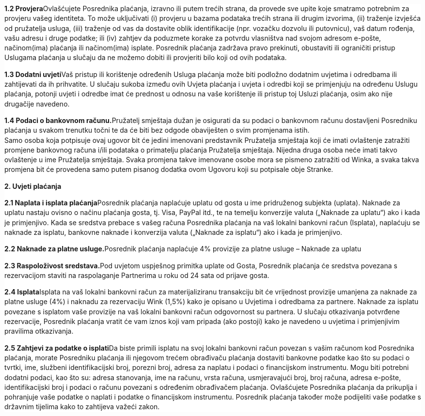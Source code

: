 **1.2 Provjera**Ovlašćujete Posrednika plaćanja, izravno ili putem trećih strana, da provede sve upite koje smatramo potrebnim za provjeru vašeg identiteta. To može uključivati ​​(i) provjeru u bazama podataka trećih strana ili drugim izvorima, (ii) traženje izvješća od pružatelja usluga, (iii) traženje od vas da dostavite oblik identifikacije (npr. vozačku dozvolu ili putovnicu), vaš datum rođenja, vašu adresu i druge podatke; ili (iv) zahtjev da poduzmete korake za potvrdu vlasništva nad svojom adresom e-pošte, načinom(ima) plaćanja ili načinom(ima) isplate. Posrednik plaćanja zadržava pravo prekinuti, obustaviti ili ograničiti pristup Uslugama plaćanja u slučaju da ne možemo dobiti ili provjeriti bilo koji od ovih podataka.

**1.3 Dodatni uvjeti**Vaš pristup ili korištenje određenih Usluga plaćanja može biti podložno dodatnim uvjetima i odredbama ili zahtijevati da ih prihvatite. U slučaju sukoba između ovih Uvjeta plaćanja i uvjeta i odredbi koji se primjenjuju na određenu Uslugu plaćanja, potonji uvjeti i odredbe imat će prednost u odnosu na vaše korištenje ili pristup toj Usluzi plaćanja, osim ako nije drugačije navedeno.

**1.4 Podaci o bankovnom računu.**&#x50;ružatelj smještaja dužan je osigurati da su podaci o bankovnom računu dostavljeni Posredniku plaćanja u svakom trenutku točni te da će biti bez odgode obaviješten o svim promjenama istih.\
Samo osoba koja potpisuje ovaj ugovor bit će jedini imenovani predstavnik Pružatelja smještaja koji će imati ovlaštenje zatražiti promjene bankovnog računa i/ili podataka o primatelju plaćanja Pružatelja smještaja. Nijedna druga osoba neće imati takvo ovlaštenje u ime Pružatelja smještaja. Svaka promjena takve imenovane osobe mora se pismeno zatražiti od Winka, a svaka takva promjena bit će provedena samo putem pisanog dodatka ovom Ugovoru koji su potpisale obje Stranke.

**2. Uvjeti plaćanja**

**2.1 Naplata i isplata plaćanja**Posrednik plaćanja naplaćuje uplatu od gosta u ime pridruženog subjekta (uplata). Naknade za uplatu nastaju ovisno o načinu plaćanja gosta, tj. Visa, PayPal itd., te na temelju konverzije valuta („Naknade za uplatu“) ako i kada je primjenjivo. Kada se sredstva prebace s vašeg računa Posrednika plaćanja na vaš lokalni bankovni račun (Isplata), naplaćuju se naknade za isplatu, bankovne naknade i konverzija valuta („Naknade za isplatu“) ako i kada je primjenjivo.

**2.2 Naknade za platne usluge.**&#x50;osrednik plaćanja naplaćuje 4% provizije za platne usluge – Naknade za uplatu

**2.3 Raspoloživost sredstava.**&#x50;od uvjetom uspješnog primitka uplate od Gosta, Posrednik plaćanja će sredstva povezana s rezervacijom staviti na raspolaganje Partnerima u roku od 24 sata od prijave gosta.

**2.4 Isplata**Isplata na vaš lokalni bankovni račun za materijaliziranu transakciju bit će vrijednost provizije umanjena za naknade za platne usluge (4%) i naknadu za rezervaciju Wink (1,5%) kako je opisano u Uvjetima i odredbama za partnere. Naknade za isplatu povezane s isplatom vaše provizije na vaš lokalni bankovni račun odgovornost su partnera. U slučaju otkazivanja potvrđene rezervacije, Posrednik plaćanja vratit će vam iznos koji vam pripada (ako postoji) kako je navedeno u uvjetima i primjenjivim pravilima otkazivanja.

**2.5 Zahtjevi za podatke o isplati**Da biste primili isplatu na svoj lokalni bankovni račun povezan s vašim računom kod Posrednika plaćanja, morate Posredniku plaćanja ili njegovom trećem obrađivaču plaćanja dostaviti bankovne podatke kao što su podaci o tvrtki, ime, službeni identifikacijski broj, porezni broj, adresa za naplatu i podaci o financijskom instrumentu. Mogu biti potrebni dodatni podaci, kao što su: adresa stanovanja, ime na računu, vrsta računa, usmjeravajući broj, broj računa, adresa e-pošte, identifikacijski broj i podaci o računu povezani s određenim obrađivačem plaćanja. Ovlašćujete Posrednika plaćanja da prikuplja i pohranjuje vaše podatke o naplati i podatke o financijskom instrumentu. Posrednik plaćanja također može podijeliti vaše podatke s državnim tijelima kako to zahtijeva važeći zakon.
